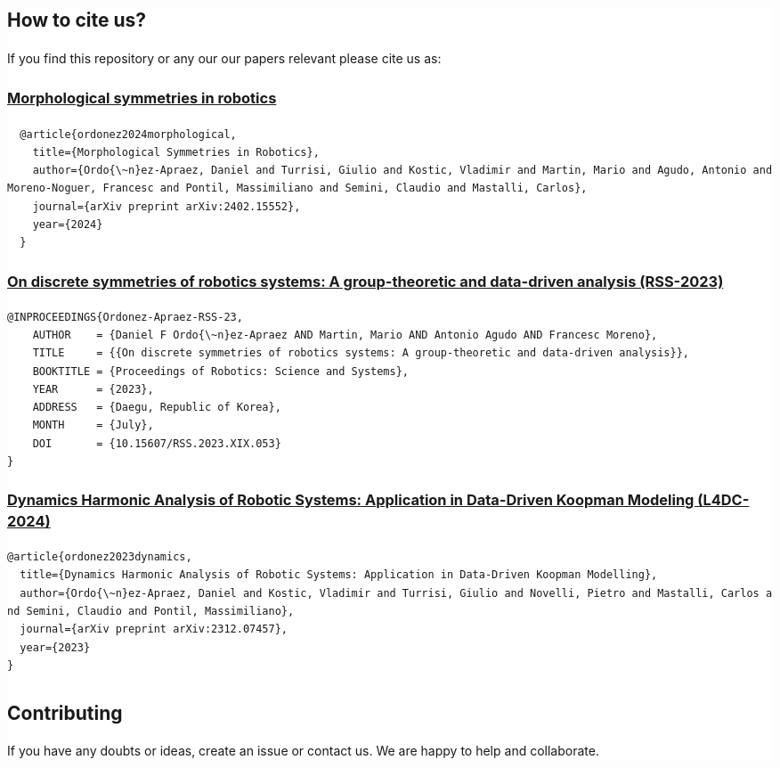 ## How to cite us?
If you find this repository or any our our papers relevant please cite us as:

### [Morphological symmetries in robotics](https://arxiv.org/abs/2402.15552)

```
  @article{ordonez2024morphological,
    title={Morphological Symmetries in Robotics},
    author={Ordo{\~n}ez-Apraez, Daniel and Turrisi, Giulio and Kostic, Vladimir and Martin, Mario and Agudo, Antonio and Moreno-Noguer, Francesc and Pontil, Massimiliano and Semini, Claudio and Mastalli, Carlos},
    journal={arXiv preprint arXiv:2402.15552},
    year={2024}
  }
```

### [On discrete symmetries of robotics systems: A group-theoretic and data-driven analysis (RSS-2023)](https://danfoa.github.io/MorphoSymm/)
```
@INPROCEEDINGS{Ordonez-Apraez-RSS-23,
    AUTHOR    = {Daniel F Ordo{\~n}ez-Apraez AND Martin, Mario AND Antonio Agudo AND Francesc Moreno},
    TITLE     = {{On discrete symmetries of robotics systems: A group-theoretic and data-driven analysis}},
    BOOKTITLE = {Proceedings of Robotics: Science and Systems},
    YEAR      = {2023},
    ADDRESS   = {Daegu, Republic of Korea},
    MONTH     = {July},
    DOI       = {10.15607/RSS.2023.XIX.053}
}
```
### [Dynamics Harmonic Analysis of Robotic Systems: Application in Data-Driven Koopman Modeling (L4DC-2024)](https://danfoa.github.io/DynamicsHarmonicsAnalysis/)

```
@article{ordonez2023dynamics,
  title={Dynamics Harmonic Analysis of Robotic Systems: Application in Data-Driven Koopman Modelling},
  author={Ordo{\~n}ez-Apraez, Daniel and Kostic, Vladimir and Turrisi, Giulio and Novelli, Pietro and Mastalli, Carlos and Semini, Claudio and Pontil, Massimiliano},
  journal={arXiv preprint arXiv:2312.07457},
  year={2023}
}
```

## Contributing

If you have any doubts or ideas, create an issue or contact us. We are happy to help and collaborate.
